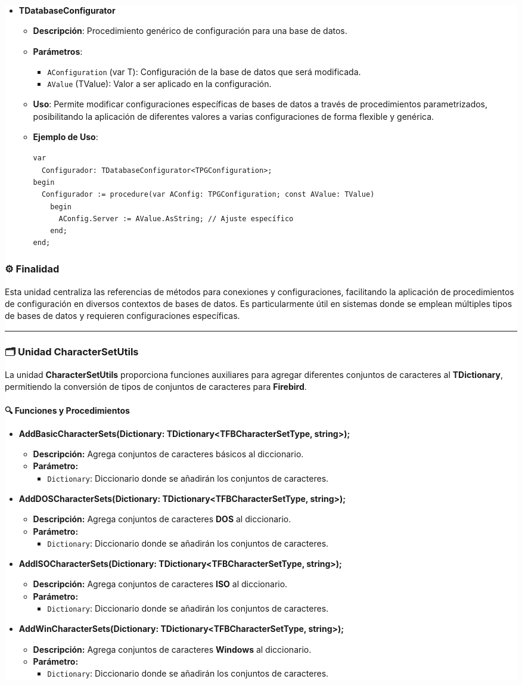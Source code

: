 - **TDatabaseConfigurator<T>**
  - **Descripción**: Procedimiento genérico de configuración para una base de datos.
  - **Parámetros**:
    - `AConfiguration` (var T): Configuración de la base de datos que será modificada.
    - `AValue` (TValue): Valor a ser aplicado en la configuración.
  - **Uso**: Permite modificar configuraciones específicas de bases de datos a través de procedimientos parametrizados, posibilitando la aplicación de diferentes valores a varias configuraciones de forma flexible y genérica.

  - **Ejemplo de Uso**:
    ```delphi
    var
      Configurador: TDatabaseConfigurator<TPGConfiguration>;
    begin
      Configurador := procedure(var AConfig: TPGConfiguration; const AValue: TValue)
        begin
          AConfig.Server := AValue.AsString; // Ajuste específico
        end;
    end;
    ```

### ⚙️ Finalidad

Esta unidad centraliza las referencias de métodos para conexiones y configuraciones, facilitando la aplicación de procedimientos de configuración en diversos contextos de bases de datos. Es particularmente útil en sistemas donde se emplean múltiples tipos de bases de datos y requieren configuraciones específicas.

---

### 🗂️ Unidad CharacterSetUtils

La unidad **CharacterSetUtils** proporciona funciones auxiliares para agregar diferentes conjuntos de caracteres al **TDictionary**, permitiendo la conversión de tipos de conjuntos de caracteres para **Firebird**.

#### 🔍 Funciones y Procedimientos

- **AddBasicCharacterSets(Dictionary: TDictionary<TFBCharacterSetType, string>);**
  - **Descripción:** Agrega conjuntos de caracteres básicos al diccionario.
  - **Parámetro:** 
    - `Dictionary`: Diccionario donde se añadirán los conjuntos de caracteres.

- **AddDOSCharacterSets(Dictionary: TDictionary<TFBCharacterSetType, string>);**
  - **Descripción:** Agrega conjuntos de caracteres **DOS** al diccionario.
  - **Parámetro:** 
    - `Dictionary`: Diccionario donde se añadirán los conjuntos de caracteres.

- **AddISOCharacterSets(Dictionary: TDictionary<TFBCharacterSetType, string>);**
  - **Descripción:** Agrega conjuntos de caracteres **ISO** al diccionario.
  - **Parámetro:** 
    - `Dictionary`: Diccionario donde se añadirán los conjuntos de caracteres.

- **AddWinCharacterSets(Dictionary: TDictionary<TFBCharacterSetType, string>);**
  - **Descripción:** Agrega conjuntos de caracteres **Windows** al diccionario.
  - **Parámetro:** 
    - `Dictionary`: Diccionario donde se añadirán los conjuntos de caracteres.
